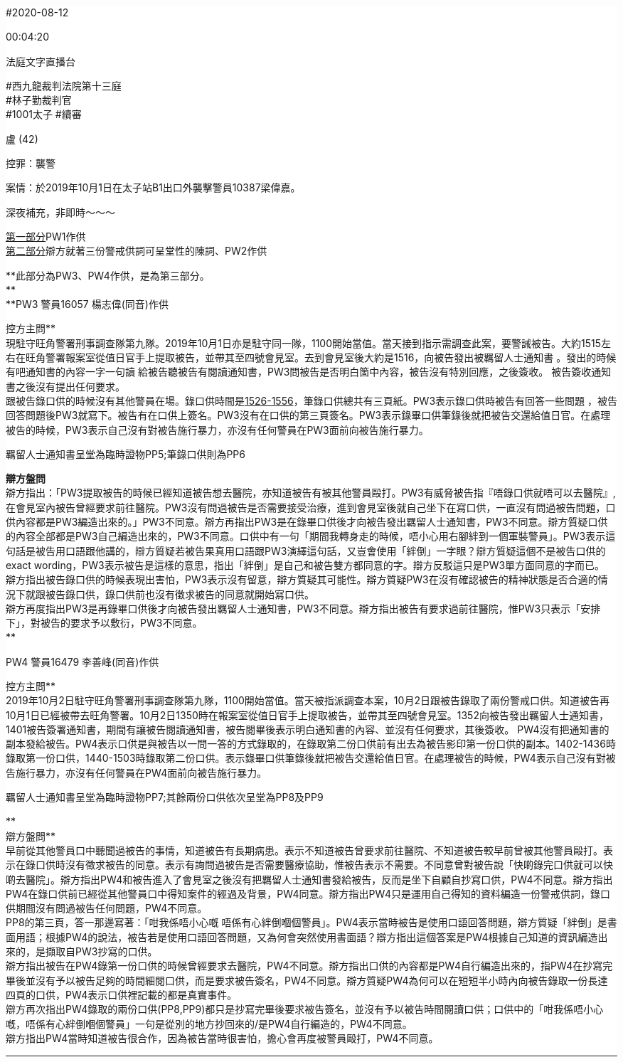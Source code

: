 #2020-08-12


00:04:20

法庭文字直播台

\#西九龍裁判法院第十三庭  
\#林子勤裁判官  
\#1001太子 \#續審  
  
盧 (42)  
  
控罪：襲警  
  
案情：於2019年10月1日在太子站B1出口外襲擊警員10387梁偉嘉。  
  
深夜補充，非即時～～～  
  
[第一部分](https://t.me/youarenotalonehk_live/8000)PW1作供  
[第二部分](https://t.me/youarenotalonehk_live/8001)辯方就著三份警戒供詞可呈堂性的陳詞、PW2作供  
  
**此部分為PW3、PW4作供，是為第三部分。  
**  
**PW3 警員16057 楊志偉(同音)作供  
  
控方主問**  
現駐守旺角警署刑事調查隊第九隊。2019年10月1日亦是駐守同一隊，1100開始當值。當天接到指示需調查此案，要警誡被告。大約1515左右在旺角警署報案室從值日官手上提取被告，並帶其至四號會見室。去到會見室後大約是1516，向被告發出被羈留人士通知書 。發出的時候有吧通知書的內容一字一句讀 給被告聽被告有閱讀通知書，PW3問被告是否明白箇中內容，被告沒有特別回應，之後簽收。 被告簽收通知書之後沒有提出任何要求。  
跟被告錄口供的時候沒有其他警員在場。錄口供時間是[1526-1556](tel:1526-1556)，筆錄口供總共有三頁紙。PW3表示錄口供時被告有回答一些問題 ，被告回答問題後PW3就寫下。被告有在口供上簽名。PW3沒有在口供的第三頁簽名。PW3表示錄畢口供筆錄後就把被告交還給值日官。在處理被告的時候，PW3表示自己沒有對被告施行暴力，亦沒有任何警員在PW3面前向被告施行暴力。  
  
羈留人士通知書呈堂為臨時證物PP5;筆錄口供則為PP6  
  
**辯方盤問**  
辯方指出：「PW3提取被告的時候已經知道被告想去醫院，亦知道被告有被其他警員毆打。PW3有威脅被告指『唔錄口供就唔可以去醫院』,在會見室內被告曾經要求前往醫院。PW3沒有問過被告是否需要接受治療，進到會見室後就自己坐下在寫口供，一直沒有問過被告問題，口供內容都是PW3編造出來的。」PW3不同意。辯方再指出PW3是在錄畢口供後才向被告發出羈留人士通知書，PW3不同意。辯方質疑口供的內容全部都是PW3自己編造出來的，PW3不同意。口供中有一句「期間我轉身走的時候，唔小心用右腳絆到一個軍裝警員」。PW3表示這句話是被告用口語跟他講的，辯方質疑若被告果真用口語跟PW3演繹這句話，又豈會使用「絆倒」一字眼？辯方質疑這個不是被告口供的exact wording，PW3表示被告是這樣的意思，指出「絆倒」是自己和被告雙方都同意的字。辯方反駁這只是PW3單方面同意的字而已。  
辯方指出被告錄口供的時候表現出害怕，PW3表示沒有留意，辯方質疑其可能性。辯方質疑PW3在沒有確認被告的精神狀態是否合適的情況下就跟被告錄口供，錄口供前也沒有徵求被告的同意就開始寫口供。  
辯方再度指出PW3是再錄畢口供後才向被告發出羈留人士通知書，PW3不同意。辯方指出被告有要求過前往醫院，惟PW3只表示「安排下」，對被告的要求予以敷衍，PW3不同意。  
**  
  
PW4 警員16479 李善峰(同音)作供  
  
控方主問**  
2019年10月2日駐守旺角警署刑事調查隊第九隊，1100開始當值。當天被指派調查本案，10月2日跟被告錄取了兩份警戒口供。知道被告再10月1日已經被帶去旺角警署。10月2日1350時在報案室從值日官手上提取被告，並帶其至四號會見室。1352向被告發出羈留人士通知書，1401被告簽署通知書，期間有讓被告閱讀通知書，被告閱畢後表示明白通知書的內容、並沒有任何要求，其後簽收。 PW4沒有把通知書的副本發給被告。PW4表示口供是與被告以一問一答的方式錄取的，在錄取第二份口供前有出去為被告影印第一份口供的副本。1402-1436時錄取第一份口供，1440-1503時錄取第二份口供。表示錄畢口供筆錄後就把被告交還給值日官。在處理被告的時候，PW4表示自己沒有對被告施行暴力，亦沒有任何警員在PW4面前向被告施行暴力。  
  
羈留人士通知書呈堂為臨時證物PP7;其餘兩份口供依次呈堂為PP8及PP9  
  
**  
辯方盤問**  
早前從其他警員口中聽聞過被告的事情，知道被告有長期病患。表示不知道被告曾要求前往醫院、不知道被告較早前曾被其他警員毆打。表示在錄口供時沒有徵求被告的同意。表示有詢問過被告是否需要醫療協助，惟被告表示不需要。不同意曾對被告說「快啲錄完口供就可以快啲去醫院」。辯方指出PW4和被告進入了會見室之後沒有把羈留人士通知書發給被告，反而是坐下自顧自抄寫口供，PW4不同意。辯方指出PW4在錄口供前已經從其他警員口中得知案件的經過及背景，PW4同意。辯方指出PW4只是運用自己得知的資料編造一份警戒供詞，錄口供期間沒有問過被告任何問題，PW4不同意。  
PP8的第三頁，答一那邊寫著：「咁我係唔小心嘅 唔係有心絆倒嗰個警員」。PW4表示當時被告是使用口語回答問題，辯方質疑「絆倒」是書面用語；根據PW4的說法，被告若是使用口語回答問題，又為何會突然使用書面語？辯方指出這個答案是PW4根據自己知道的資訊編造出來的，是擷取自PW3抄寫的口供。  
辯方指出被告在PW4錄第一份口供的時候曾經要求去醫院，PW4不同意。辯方指出口供的內容都是PW4自行編造出來的，指PW4在抄寫完畢後並沒有予以被告足夠的時間細閱口供，而是要求被告簽名，PW4不同意。辯方質疑PW4為何可以在短短半小時內向被告錄取一份長達四頁的口供，PW4表示口供裡記載的都是真實事件。  
辯方再次指出PW4錄取的兩份口供(PP8,PP9)都只是抄寫完畢後要求被告簽名，並沒有予以被告時間閱讀口供；口供中的「咁我係唔小心嘅，唔係有心絆倒嗰個警員」一句是從別的地方抄回來的/是PW4自行編造的，PW4不同意。  
辯方指出PW4當時知道被告很合作，因為被告當時很害怕，擔心會再度被警員毆打，PW4不同意。

---